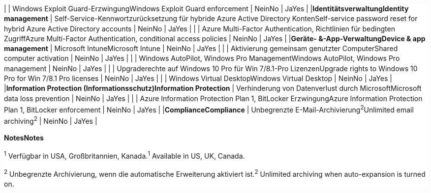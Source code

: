 |   | <span data-ttu-id="9c5a5-148">Windows Exploit Guard-Erzwingung</span><span class="sxs-lookup"><span data-stu-id="9c5a5-148">Windows Exploit Guard enforcement</span></span> | <span data-ttu-id="9c5a5-149">Nein</span><span class="sxs-lookup"><span data-stu-id="9c5a5-149">No</span></span> | <span data-ttu-id="9c5a5-150">Ja</span><span class="sxs-lookup"><span data-stu-id="9c5a5-150">Yes</span></span>  |
|<span data-ttu-id="9c5a5-151">**Identitätsverwaltung**</span><span class="sxs-lookup"><span data-stu-id="9c5a5-151">**Identity management**</span></span> | <span data-ttu-id="9c5a5-152">Self-Service-Kennwortzurücksetzung für hybride Azure Active Directory Konten</span><span class="sxs-lookup"><span data-stu-id="9c5a5-152">Self-service password reset for hybrid Azure Active Directory accounts</span></span> | <span data-ttu-id="9c5a5-153">Nein</span><span class="sxs-lookup"><span data-stu-id="9c5a5-153">No</span></span> | <span data-ttu-id="9c5a5-154">Ja</span><span class="sxs-lookup"><span data-stu-id="9c5a5-154">Yes</span></span> |
|   | <span data-ttu-id="9c5a5-155">Azure Multi-Factor Authentication, Richtlinien für bedingten Zugriff</span><span class="sxs-lookup"><span data-stu-id="9c5a5-155">Azure Multi-Factor Authentication, conditional access policies</span></span> | <span data-ttu-id="9c5a5-156">Nein</span><span class="sxs-lookup"><span data-stu-id="9c5a5-156">No</span></span> | <span data-ttu-id="9c5a5-157">Ja</span><span class="sxs-lookup"><span data-stu-id="9c5a5-157">Yes</span></span> |
|<span data-ttu-id="9c5a5-158">**Geräte- &-App-Verwaltung**</span><span class="sxs-lookup"><span data-stu-id="9c5a5-158">**Device & app management**</span></span> | <span data-ttu-id="9c5a5-159">Microsoft Intune</span><span class="sxs-lookup"><span data-stu-id="9c5a5-159">Microsoft Intune</span></span> | <span data-ttu-id="9c5a5-160">Nein</span><span class="sxs-lookup"><span data-stu-id="9c5a5-160">No</span></span> | <span data-ttu-id="9c5a5-161">Ja</span><span class="sxs-lookup"><span data-stu-id="9c5a5-161">Yes</span></span> |
|   | <span data-ttu-id="9c5a5-162">Aktivierung gemeinsam genutzter Computer</span><span class="sxs-lookup"><span data-stu-id="9c5a5-162">Shared computer activation</span></span> | <span data-ttu-id="9c5a5-163">Nein</span><span class="sxs-lookup"><span data-stu-id="9c5a5-163">No</span></span> | <span data-ttu-id="9c5a5-164">Ja</span><span class="sxs-lookup"><span data-stu-id="9c5a5-164">Yes</span></span> |
|   | <span data-ttu-id="9c5a5-165">Windows AutoPilot, Windows Pro Management</span><span class="sxs-lookup"><span data-stu-id="9c5a5-165">Windows AutoPilot, Windows Pro management</span></span> | <span data-ttu-id="9c5a5-166">Nein</span><span class="sxs-lookup"><span data-stu-id="9c5a5-166">No</span></span> | <span data-ttu-id="9c5a5-167">Ja</span><span class="sxs-lookup"><span data-stu-id="9c5a5-167">Yes</span></span> |
|   | <span data-ttu-id="9c5a5-168">Upgraderechte auf Windows 10 Pro für Win 7/8.1-Pro Lizenzen</span><span class="sxs-lookup"><span data-stu-id="9c5a5-168">Upgrade rights to Windows 10 Pro for Win 7/8.1 Pro licenses</span></span> | <span data-ttu-id="9c5a5-169">Nein</span><span class="sxs-lookup"><span data-stu-id="9c5a5-169">No</span></span> | <span data-ttu-id="9c5a5-170">Ja</span><span class="sxs-lookup"><span data-stu-id="9c5a5-170">Yes</span></span> |
|   | <span data-ttu-id="9c5a5-171">Windows Virtual Desktop</span><span class="sxs-lookup"><span data-stu-id="9c5a5-171">Windows Virtual Desktop</span></span> | <span data-ttu-id="9c5a5-172">Nein</span><span class="sxs-lookup"><span data-stu-id="9c5a5-172">No</span></span> | <span data-ttu-id="9c5a5-173">Ja</span><span class="sxs-lookup"><span data-stu-id="9c5a5-173">Yes</span></span> |
|<span data-ttu-id="9c5a5-174">**Information Protection (Informationsschutz)**</span><span class="sxs-lookup"><span data-stu-id="9c5a5-174">**Information Protection**</span></span> | <span data-ttu-id="9c5a5-175">Verhinderung von Datenverlust durch Microsoft</span><span class="sxs-lookup"><span data-stu-id="9c5a5-175">Microsoft data loss prevention</span></span> | <span data-ttu-id="9c5a5-176">Nein</span><span class="sxs-lookup"><span data-stu-id="9c5a5-176">No</span></span> | <span data-ttu-id="9c5a5-177">Ja</span><span class="sxs-lookup"><span data-stu-id="9c5a5-177">Yes</span></span> |
|   | <span data-ttu-id="9c5a5-178">Azure Information Protection Plan 1, BitLocker Erzwingung</span><span class="sxs-lookup"><span data-stu-id="9c5a5-178">Azure Information Protection Plan 1, BitLocker enforcement</span></span> | <span data-ttu-id="9c5a5-179">Nein</span><span class="sxs-lookup"><span data-stu-id="9c5a5-179">No</span></span> | <span data-ttu-id="9c5a5-180">Ja</span><span class="sxs-lookup"><span data-stu-id="9c5a5-180">Yes</span></span> |
|<span data-ttu-id="9c5a5-181">**Compliance**</span><span class="sxs-lookup"><span data-stu-id="9c5a5-181">**Compliance**</span></span> | <span data-ttu-id="9c5a5-182">Unbegrenzte E-Mail-Archivierung<sup>2</sup></span><span class="sxs-lookup"><span data-stu-id="9c5a5-182">Unlimited email archiving<sup>2</sup></span></span> | <span data-ttu-id="9c5a5-183">Nein</span><span class="sxs-lookup"><span data-stu-id="9c5a5-183">No</span></span> | <span data-ttu-id="9c5a5-184">Ja</span><span class="sxs-lookup"><span data-stu-id="9c5a5-184">Yes</span></span> |

<span data-ttu-id="9c5a5-185">**Notes**</span><span class="sxs-lookup"><span data-stu-id="9c5a5-185">**Notes**</span></span>

<span data-ttu-id="9c5a5-186"><sup>1</sup> Verfügbar in USA, Großbritannien, Kanada.</span><span class="sxs-lookup"><span data-stu-id="9c5a5-186"><sup>1</sup> Available in US, UK, Canada.</span></span>

<span data-ttu-id="9c5a5-187"><sup>2</sup> Unbegrenzte Archivierung, wenn die automatische Erweiterung aktiviert ist.</span><span class="sxs-lookup"><span data-stu-id="9c5a5-187"><sup>2</sup> Unlimited archiving when auto-expansion is turned on.</span></span>
